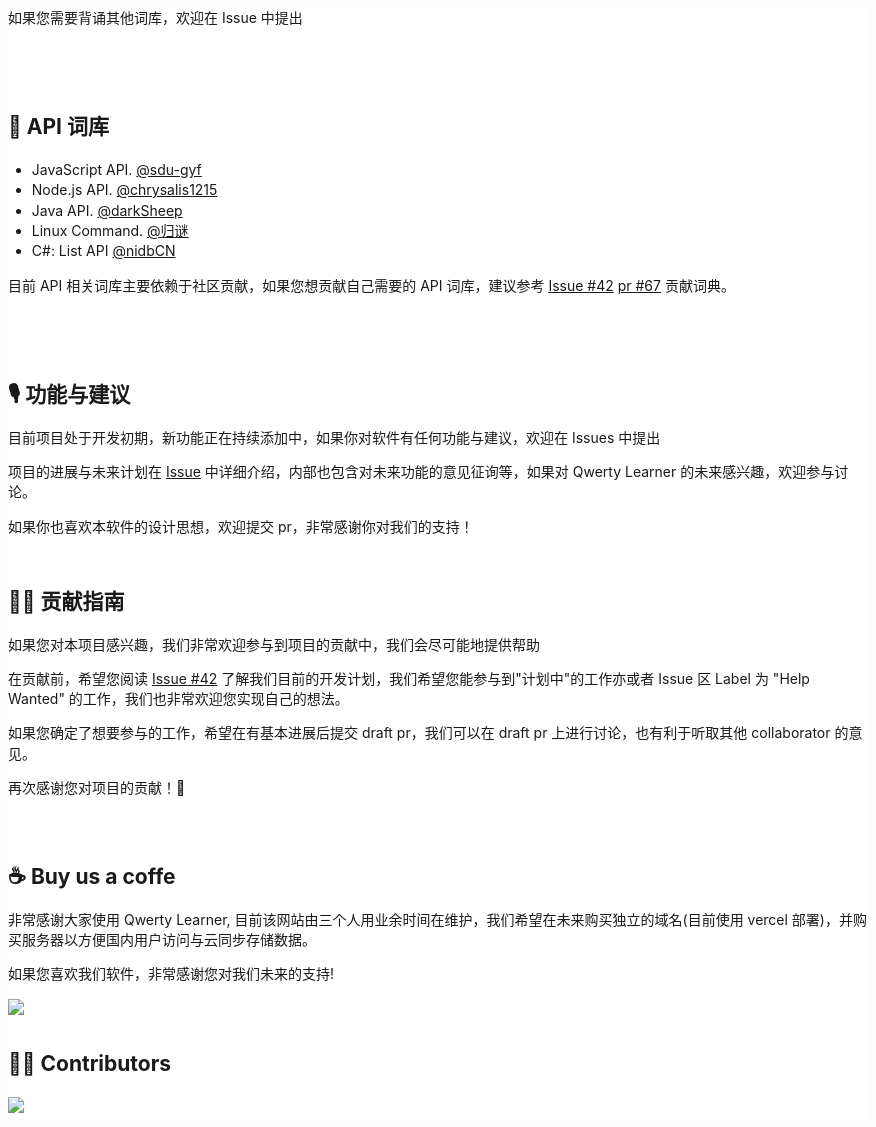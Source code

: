 如果您需要背诵其他词库，欢迎在 Issue 中提出

<br />
<br />

## 📗 API 词库

- JavaScript API. [@sdu-gyf](https://github.com/sdu-gyf)
- Node.js API. [@chrysalis1215](https://github.com/chrysalis1215)
- Java API. [@darkSheep](https://github.com/SFAfreshman)
- Linux Command. [@归谜](https://github.com/vhxubo)
- C#: List API [@nidbCN](https://github.com/nidbCN)

目前 API 相关词库主要依赖于社区贡献，如果您想贡献自己需要的 API 词库，建议参考 [Issue #42](https://github.com/Kaiyiwing/qwerty-learner/issues/40) [pr #67](https://github.com/Kaiyiwing/qwerty-learner/pull/67) 贡献词典。

<br />
<br />

## 🎙 功能与建议

目前项目处于开发初期，新功能正在持续添加中，如果你对软件有任何功能与建议，欢迎在 Issues 中提出

项目的进展与未来计划在 [Issue](https://github.com/Kaiyiwing/qwerty-learner/issues/42) 中详细介绍，内部也包含对未来功能的意见征询等，如果对 Qwerty Learner 的未来感兴趣，欢迎参与讨论。

如果你也喜欢本软件的设计思想，欢迎提交 pr，非常感谢你对我们的支持！
<br />
<br />

## 🏄‍♂️ 贡献指南

如果您对本项目感兴趣，我们非常欢迎参与到项目的贡献中，我们会尽可能地提供帮助

在贡献前，希望您阅读 [Issue #42](https://github.com/Kaiyiwing/qwerty-learner/issues/42) 了解我们目前的开发计划，我们希望您能参与到"计划中"的工作亦或者 Issue 区 Label 为 "Help Wanted" 的工作，我们也非常欢迎您实现自己的想法。

如果您确定了想要参与的工作，希望在有基本进展后提交 draft pr，我们可以在 draft pr 上进行讨论，也有利于听取其他 collaborator 的意见。

再次感谢您对项目的贡献！🎉

<br />

## ☕️ Buy us a coffe

非常感谢大家使用 Qwerty Learner, 目前该网站由三个人用业余时间在维护，我们希望在未来购买独立的域名(目前使用 vercel 部署)，并购买服务器以方便国内用户访问与云同步存储数据。

如果您喜欢我们软件，非常感谢您对我们未来的支持!

<img  src="https://github.com/Kaiyiwing/qwerty-learner/blob/master/docs/alipay.png" width="200px"/>

## 👨‍💻 Contributors

<a href="https://github.com/Kaiyiwing/qwerty-learner/graphs/contributors">
  <img src="https://contrib.rocks/image?repo=Kaiyiwing/qwerty-learner" />
</a>
